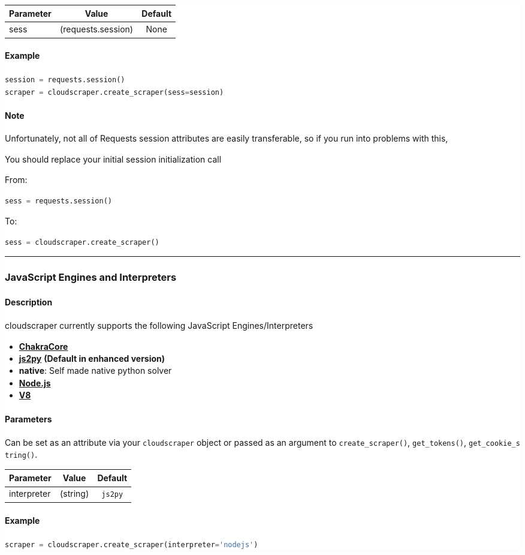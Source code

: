|Parameter|Value|Default|
|-------------|:-------------:|:-----:|
|sess|(requests.session)|None|

#### Example

```python
session = requests.session()
scraper = cloudscraper.create_scraper(sess=session)
```

#### Note

Unfortunately, not all of Requests session attributes are easily transferable, so if you run into problems with this,

You should replace your initial session initialization call

From:
```python
sess = requests.session()
```

To:

```python
sess = cloudscraper.create_scraper()
```

------

### JavaScript Engines and Interpreters

#### Description
cloudscraper currently supports the following JavaScript Engines/Interpreters

- **[ChakraCore](https://github.com/microsoft/ChakraCore)**
- **[js2py](https://github.com/PiotrDabkowski/Js2Py)** **(Default in enhanced version)**
- **native**: Self made native python solver
- **[Node.js](https://nodejs.org/)**
- **[V8](https://github.com/sony/v8eval/)**


#### Parameters
Can be set as an attribute via your `cloudscraper` object or passed as an argument to `create_scraper()`, `get_tokens()`, `get_cookie_string()`.

|Parameter|Value|Default|
|-------------|:-------------:|:-----:|
|interpreter|(string)|`js2py`|

#### Example

```python
scraper = cloudscraper.create_scraper(interpreter='nodejs')
```
